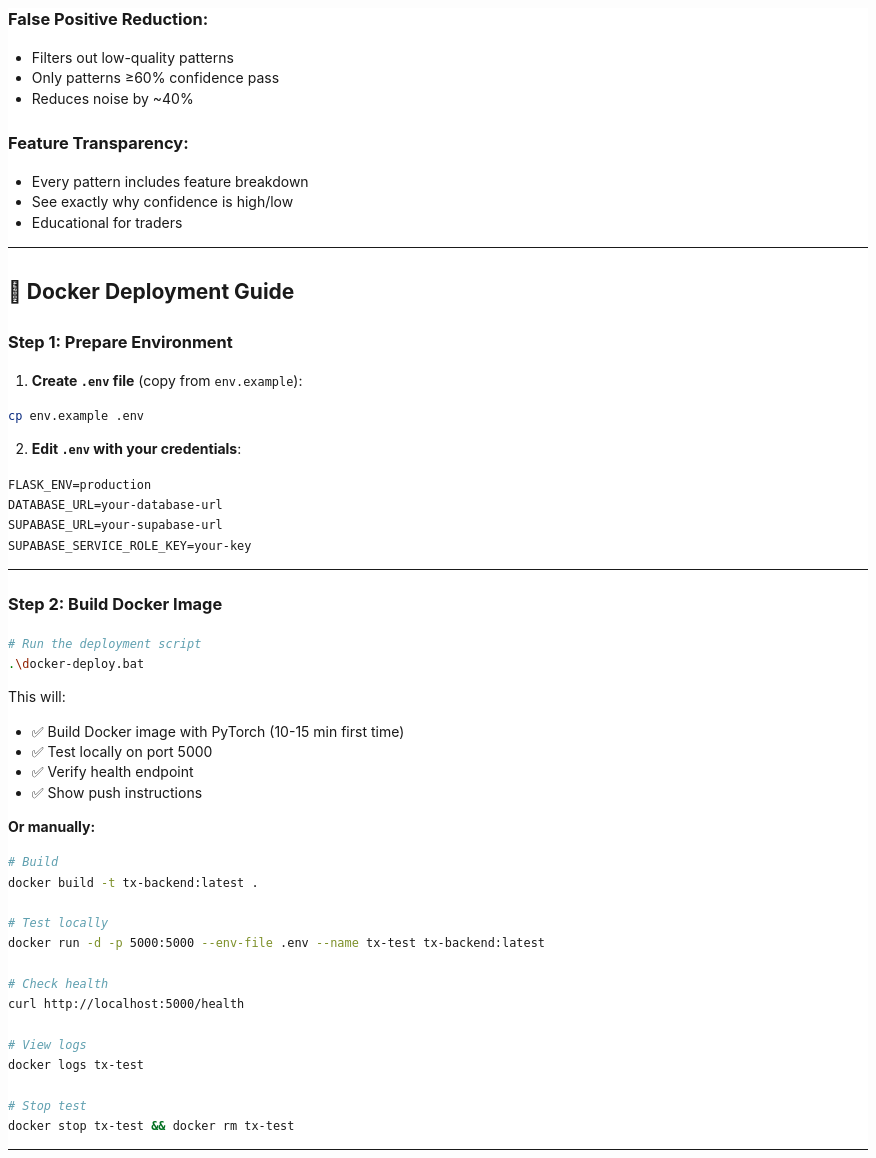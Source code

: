 ### **False Positive Reduction:**
- Filters out low-quality patterns
- Only patterns ≥60% confidence pass
- Reduces noise by ~40%

### **Feature Transparency:**
- Every pattern includes feature breakdown
- See exactly why confidence is high/low
- Educational for traders

---

## 🚀 Docker Deployment Guide

### **Step 1: Prepare Environment**

1. **Create `.env` file** (copy from `env.example`):
```bash
cp env.example .env
```

2. **Edit `.env` with your credentials**:
```env
FLASK_ENV=production
DATABASE_URL=your-database-url
SUPABASE_URL=your-supabase-url
SUPABASE_SERVICE_ROLE_KEY=your-key
```

---

### **Step 2: Build Docker Image**

```bash
# Run the deployment script
.\docker-deploy.bat
```

This will:
- ✅ Build Docker image with PyTorch (10-15 min first time)
- ✅ Test locally on port 5000
- ✅ Verify health endpoint
- ✅ Show push instructions

**Or manually:**
```bash
# Build
docker build -t tx-backend:latest .

# Test locally
docker run -d -p 5000:5000 --env-file .env --name tx-test tx-backend:latest

# Check health
curl http://localhost:5000/health

# View logs
docker logs tx-test

# Stop test
docker stop tx-test && docker rm tx-test
```

---